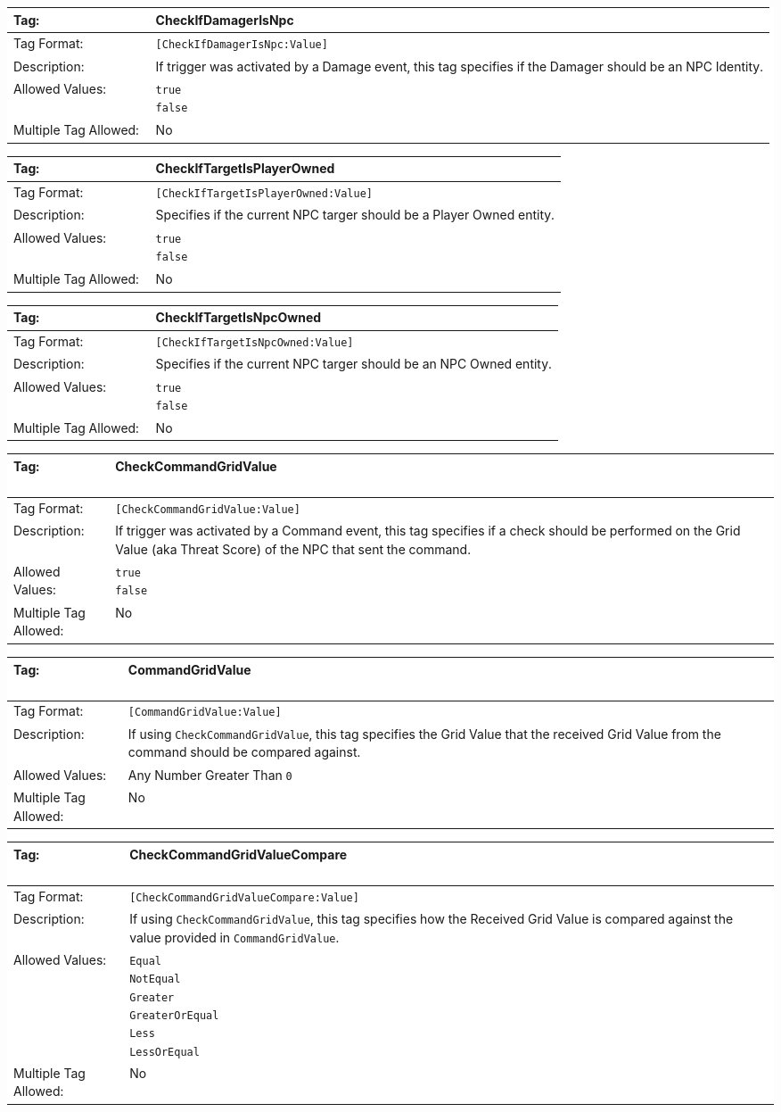 
|Tag:&nbsp;&nbsp;&nbsp;&nbsp;&nbsp;&nbsp;&nbsp;&nbsp;&nbsp;&nbsp;&nbsp;&nbsp;&nbsp;&nbsp;&nbsp;&nbsp;&nbsp;&nbsp;&nbsp;&nbsp;&nbsp;&nbsp;&nbsp;&nbsp;&nbsp;&nbsp;&nbsp;&nbsp;&nbsp;&nbsp;&nbsp;|CheckIfDamagerIsNpc|
|:----|:----|
|Tag Format:|`[CheckIfDamagerIsNpc:Value]`|
|Description:|If trigger was activated by a Damage event, this tag specifies if the Damager should be an NPC Identity.|
|Allowed Values:|`true`<br />`false`|
|Multiple Tag Allowed:|No|


|Tag:&nbsp;&nbsp;&nbsp;&nbsp;&nbsp;&nbsp;&nbsp;&nbsp;&nbsp;&nbsp;&nbsp;&nbsp;&nbsp;&nbsp;&nbsp;&nbsp;&nbsp;&nbsp;&nbsp;&nbsp;&nbsp;&nbsp;&nbsp;&nbsp;&nbsp;&nbsp;&nbsp;&nbsp;&nbsp;&nbsp;&nbsp;|CheckIfTargetIsPlayerOwned|
|:----|:----|
|Tag Format:|`[CheckIfTargetIsPlayerOwned:Value]`|
|Description:|Specifies if the current NPC targer should be a Player Owned entity.|
|Allowed Values:|`true`<br />`false`|
|Multiple Tag Allowed:|No|


|Tag:&nbsp;&nbsp;&nbsp;&nbsp;&nbsp;&nbsp;&nbsp;&nbsp;&nbsp;&nbsp;&nbsp;&nbsp;&nbsp;&nbsp;&nbsp;&nbsp;&nbsp;&nbsp;&nbsp;&nbsp;&nbsp;&nbsp;&nbsp;&nbsp;&nbsp;&nbsp;&nbsp;&nbsp;&nbsp;&nbsp;&nbsp;|CheckIfTargetIsNpcOwned|
|:----|:----|
|Tag Format:|`[CheckIfTargetIsNpcOwned:Value]`|
|Description:|Specifies if the current NPC targer should be an NPC Owned entity.|
|Allowed Values:|`true`<br />`false`|
|Multiple Tag Allowed:|No|


|Tag:&nbsp;&nbsp;&nbsp;&nbsp;&nbsp;&nbsp;&nbsp;&nbsp;&nbsp;&nbsp;&nbsp;&nbsp;&nbsp;&nbsp;&nbsp;&nbsp;&nbsp;&nbsp;&nbsp;&nbsp;&nbsp;&nbsp;&nbsp;&nbsp;&nbsp;&nbsp;&nbsp;&nbsp;&nbsp;&nbsp;&nbsp;|CheckCommandGridValue|
|:----|:----|
|Tag Format:|`[CheckCommandGridValue:Value]`|
|Description:|If trigger was activated by a Command event, this tag specifies if a check should be performed on the Grid Value (aka Threat Score) of the NPC that sent the command.|
|Allowed Values:|`true`<br />`false`|
|Multiple Tag Allowed:|No|


|Tag:&nbsp;&nbsp;&nbsp;&nbsp;&nbsp;&nbsp;&nbsp;&nbsp;&nbsp;&nbsp;&nbsp;&nbsp;&nbsp;&nbsp;&nbsp;&nbsp;&nbsp;&nbsp;&nbsp;&nbsp;&nbsp;&nbsp;&nbsp;&nbsp;&nbsp;&nbsp;&nbsp;&nbsp;&nbsp;&nbsp;&nbsp;|CommandGridValue|
|:----|:----|
|Tag Format:|`[CommandGridValue:Value]`|
|Description:|If using `CheckCommandGridValue`, this tag specifies the Grid Value that the received Grid Value from the command should be compared against.|
|Allowed Values:|Any Number Greater Than `0`|
|Multiple Tag Allowed:|No|


|Tag:&nbsp;&nbsp;&nbsp;&nbsp;&nbsp;&nbsp;&nbsp;&nbsp;&nbsp;&nbsp;&nbsp;&nbsp;&nbsp;&nbsp;&nbsp;&nbsp;&nbsp;&nbsp;&nbsp;&nbsp;&nbsp;&nbsp;&nbsp;&nbsp;&nbsp;&nbsp;&nbsp;&nbsp;&nbsp;&nbsp;&nbsp;|CheckCommandGridValueCompare|
|:----|:----|
|Tag Format:|`[CheckCommandGridValueCompare:Value]`|
|Description:|If using `CheckCommandGridValue`, this tag specifies how the Received Grid Value is compared against the value provided in `CommandGridValue`.|
|Allowed Values:|`Equal`<br />`NotEqual`<br />`Greater`<br />`GreaterOrEqual`<br />`Less`<br />`LessOrEqual`|
|Multiple Tag Allowed:|No|
